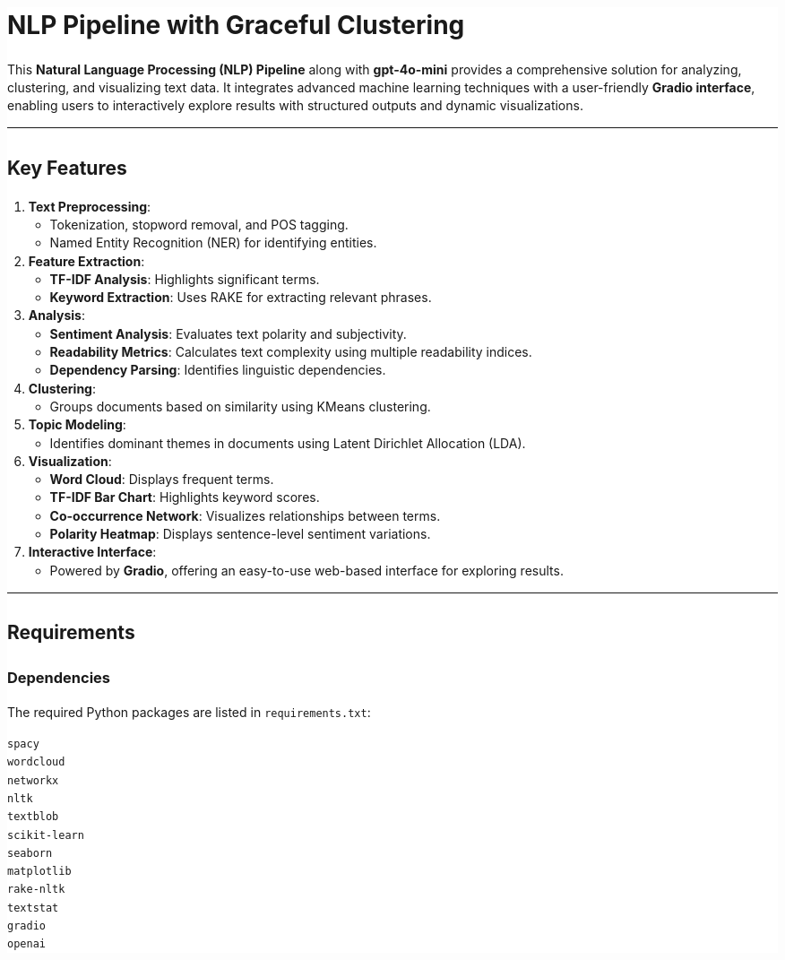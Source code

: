 # NLP Pipeline with Graceful Clustering

This **Natural Language Processing (NLP) Pipeline** along with **gpt-4o-mini** provides a comprehensive solution for analyzing, clustering, and visualizing text data. It integrates advanced machine learning techniques with a user-friendly **Gradio interface**, enabling users to interactively explore results with structured outputs and dynamic visualizations.

---

## Key Features

1. **Text Preprocessing**:
   - Tokenization, stopword removal, and POS tagging.
   - Named Entity Recognition (NER) for identifying entities.
2. **Feature Extraction**:
   - **TF-IDF Analysis**: Highlights significant terms.
   - **Keyword Extraction**: Uses RAKE for extracting relevant phrases.
3. **Analysis**:
   - **Sentiment Analysis**: Evaluates text polarity and subjectivity.
   - **Readability Metrics**: Calculates text complexity using multiple readability indices.
   - **Dependency Parsing**: Identifies linguistic dependencies.
4. **Clustering**:
   - Groups documents based on similarity using KMeans clustering.
5. **Topic Modeling**:
   - Identifies dominant themes in documents using Latent Dirichlet Allocation (LDA).
6. **Visualization**:
   - **Word Cloud**: Displays frequent terms.
   - **TF-IDF Bar Chart**: Highlights keyword scores.
   - **Co-occurrence Network**: Visualizes relationships between terms.
   - **Polarity Heatmap**: Displays sentence-level sentiment variations.
7. **Interactive Interface**:
   - Powered by **Gradio**, offering an easy-to-use web-based interface for exploring results.

---

## Requirements

### Dependencies
The required Python packages are listed in `requirements.txt`:
```plaintext
spacy
wordcloud
networkx
nltk
textblob
scikit-learn
seaborn
matplotlib
rake-nltk
textstat
gradio
openai
```
